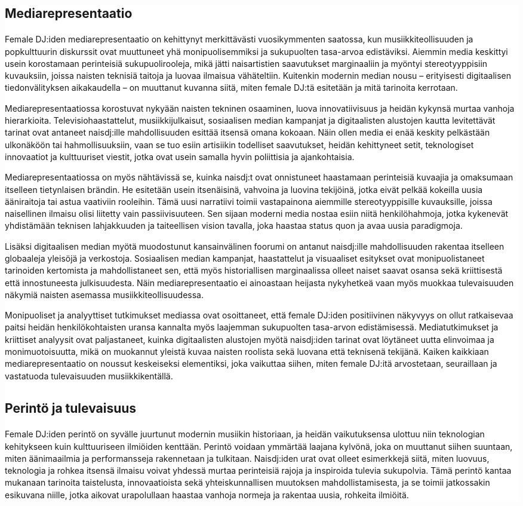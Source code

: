
## Mediarepresentaatio

Female DJ:iden mediarepresentaatio on kehittynyt merkittävästi vuosikymmenten saatossa, kun musiikkiteollisuuden ja popkulttuurin diskurssit ovat muuttuneet yhä monipuolisemmiksi ja sukupuolten tasa-arvoa edistäviksi. Aiemmin media keskittyi usein korostamaan perinteisiä sukupuolirooleja, mikä jätti naisartistien saavutukset marginaaliin ja myöntyi stereotyyppisiin kuvauksiin, joissa naisten teknisiä taitoja ja luovaa ilmaisua vähäteltiin. Kuitenkin modernin median nousu – erityisesti digitaalisen tiedonvälityksen aikakaudella – on muuttanut kuvanna siitä, miten female DJ:tä esitetään ja mitä tarinoita kerrotaan.

Mediarepresentaatiossa korostuvat nykyään naisten tekninen osaaminen, luova innovatiivisuus ja heidän kykynsä murtaa vanhoja hierarkioita. Televisiohaastattelut, musiikkijulkaisut, sosiaalisen median kampanjat ja digitaalisten alustojen kautta levitettävät tarinat ovat antaneet naisdj:ille mahdollisuuden esittää itsensä omana kokoaan. Näin ollen media ei enää keskity pelkästään ulkonäköön tai hahmollisuuksiin, vaan se tuo esiin artisiikin todelliset saavutukset, heidän kehittyneet setit, teknologiset innovaatiot ja kulttuuriset viestit, jotka ovat usein samalla hyvin poliittisia ja ajankohtaisia.  

Mediarepresentaatiossa on myös nähtävissä se, kuinka naisdj:t ovat onnistuneet haastamaan perinteisiä kuvaajia ja omaksumaan itselleen tietynlaisen brändin. He esitetään usein itsenäisinä, vahvoina ja luovina tekijöinä, jotka eivät pelkää kokeilla uusia ääniraitoja tai astua vaativiin rooleihin. Tämä uusi narratiivi toimii vastapainona aiemmille stereotyyppisille kuvauksille, joissa naisellinen ilmaisu olisi liitetty vain passiivisuuteen. Sen sijaan moderni media nostaa esiin niitä henkilöhahmoja, jotka kykenevät yhdistämään teknisen lahjakkuuden ja taiteellisen vision tavalla, joka haastaa status quon ja avaa uusia paradigmoja.

Lisäksi digitaalisen median myötä muodostunut kansainvälinen foorumi on antanut naisdj:ille mahdollisuuden rakentaa itselleen globaaleja yleisöjä ja verkostoja. Sosiaalisen median kampanjat, haastattelut ja visuaaliset esitykset ovat monipuolistaneet tarinoiden kertomista ja mahdollistaneet sen, että myös historiallisen marginaalissa olleet naiset saavat osansa sekä kriittisestä että innostuneesta julkisuudesta. Näin mediarepresentaatio ei ainoastaan heijasta nykyhetkeä vaan myös muokkaa tulevaisuuden näkymiä naisten asemassa musiikkiteollisuudessa.  

Monipuoliset ja analyyttiset tutkimukset mediassa ovat osoittaneet, että female DJ:iden positiivinen näkyvyys on ollut ratkaisevaa paitsi heidän henkilökohtaisten uransa kannalta myös laajemman sukupuolten tasa-arvon edistämisessä. Mediatutkimukset ja kriittiset analyysit ovat paljastaneet, kuinka digitaalisten alustojen myötä naisdj:iden tarinat ovat löytäneet uutta elinvoimaa ja monimuotoisuutta, mikä on muokannut yleistä kuvaa naisten roolista sekä luovana että teknisenä tekijänä. Kaiken kaikkiaan mediarepresentaatio on noussut keskeiseksi elementiksi, joka vaikuttaa siihen, miten female DJ:itä arvostetaan, seuraillaan ja vastatuoda tulevaisuuden musiikkikentällä.


## Perintö ja tulevaisuus

Female DJ:iden perintö on syvälle juurtunut modernin musiikin historiaan, ja heidän vaikutuksensa ulottuu niin teknologian kehitykseen kuin kulttuuriseen ilmiöiden kenttään. Perintö voidaan ymmärtää laajana kylvönä, joka on muuttanut siihen suuntaan, miten äänimaailmia ja performansseja rakennetaan ja tulkitaan. Naisdj:iden urat ovat olleet esimerkkejä siitä, miten luovuus, teknologia ja rohkea itsensä ilmaisu voivat yhdessä murtaa perinteisiä rajoja ja inspiroida tulevia sukupolvia. Tämä perintö kantaa mukanaan tarinoita taistelusta, innovaatioista sekä yhteiskunnallisen muutoksen mahdollistamisesta, ja se toimii jatkossakin esikuvana niille, jotka aikovat urapolullaan haastaa vanhoja normeja ja rakentaa uusia, rohkeita ilmiöitä.
